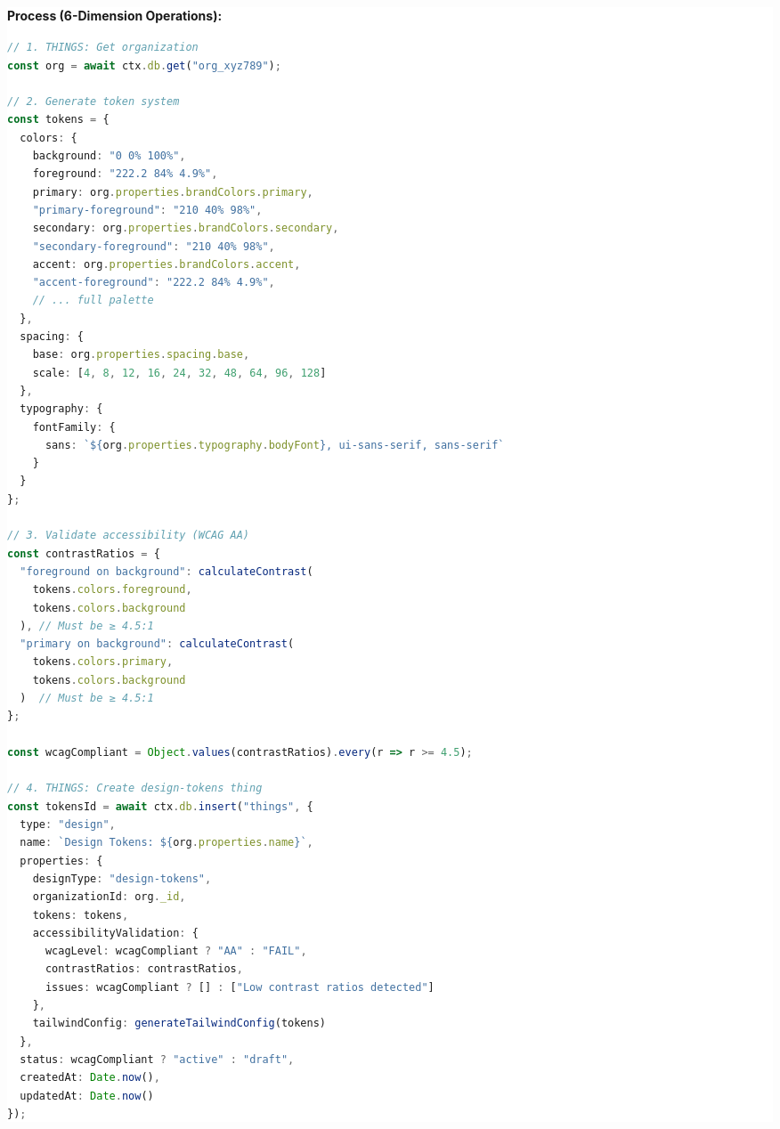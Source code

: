 **Process (6-Dimension Operations):**

```typescript
// 1. THINGS: Get organization
const org = await ctx.db.get("org_xyz789");

// 2. Generate token system
const tokens = {
  colors: {
    background: "0 0% 100%",
    foreground: "222.2 84% 4.9%",
    primary: org.properties.brandColors.primary,
    "primary-foreground": "210 40% 98%",
    secondary: org.properties.brandColors.secondary,
    "secondary-foreground": "210 40% 98%",
    accent: org.properties.brandColors.accent,
    "accent-foreground": "222.2 84% 4.9%",
    // ... full palette
  },
  spacing: {
    base: org.properties.spacing.base,
    scale: [4, 8, 12, 16, 24, 32, 48, 64, 96, 128]
  },
  typography: {
    fontFamily: {
      sans: `${org.properties.typography.bodyFont}, ui-sans-serif, sans-serif`
    }
  }
};

// 3. Validate accessibility (WCAG AA)
const contrastRatios = {
  "foreground on background": calculateContrast(
    tokens.colors.foreground,
    tokens.colors.background
  ), // Must be ≥ 4.5:1
  "primary on background": calculateContrast(
    tokens.colors.primary,
    tokens.colors.background
  )  // Must be ≥ 4.5:1
};

const wcagCompliant = Object.values(contrastRatios).every(r => r >= 4.5);

// 4. THINGS: Create design-tokens thing
const tokensId = await ctx.db.insert("things", {
  type: "design",
  name: `Design Tokens: ${org.properties.name}`,
  properties: {
    designType: "design-tokens",
    organizationId: org._id,
    tokens: tokens,
    accessibilityValidation: {
      wcagLevel: wcagCompliant ? "AA" : "FAIL",
      contrastRatios: contrastRatios,
      issues: wcagCompliant ? [] : ["Low contrast ratios detected"]
    },
    tailwindConfig: generateTailwindConfig(tokens)
  },
  status: wcagCompliant ? "active" : "draft",
  createdAt: Date.now(),
  updatedAt: Date.now()
});

```